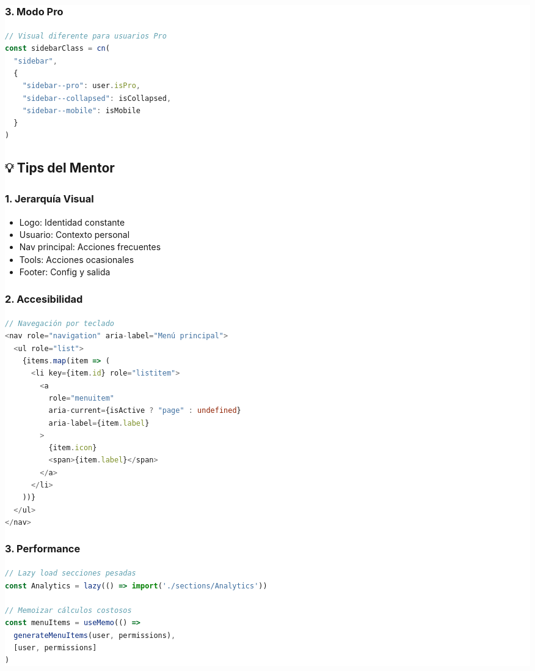 ### 3. **Modo Pro**
```typescript
// Visual diferente para usuarios Pro
const sidebarClass = cn(
  "sidebar",
  {
    "sidebar--pro": user.isPro,
    "sidebar--collapsed": isCollapsed,
    "sidebar--mobile": isMobile
  }
)
```

## 💡 Tips del Mentor

### 1. **Jerarquía Visual**
- Logo: Identidad constante
- Usuario: Contexto personal
- Nav principal: Acciones frecuentes
- Tools: Acciones ocasionales
- Footer: Config y salida

### 2. **Accesibilidad**
```typescript
// Navegación por teclado
<nav role="navigation" aria-label="Menú principal">
  <ul role="list">
    {items.map(item => (
      <li key={item.id} role="listitem">
        <a
          role="menuitem"
          aria-current={isActive ? "page" : undefined}
          aria-label={item.label}
        >
          {item.icon}
          <span>{item.label}</span>
        </a>
      </li>
    ))}
  </ul>
</nav>
```

### 3. **Performance**
```typescript
// Lazy load secciones pesadas
const Analytics = lazy(() => import('./sections/Analytics'))

// Memoizar cálculos costosos
const menuItems = useMemo(() => 
  generateMenuItems(user, permissions),
  [user, permissions]
)
```
